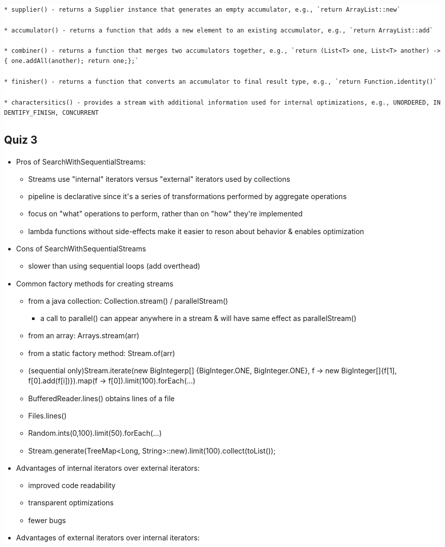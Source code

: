 	* supplier() - returns a Supplier instance that generates an empty accumulator, e.g., `return ArrayList::new`

	* accumulator() - returns a function that adds a new element to an existing accumulator, e.g., `return ArrayList::add`

	* combiner() - returns a function that merges two accumulators together, e.g., `return (List<T> one, List<T> another) -> { one.addAll(another); return one;};`

	* finisher() - returns a function that converts an accumulator to final result type, e.g., `return Function.identity()`

	* charactersitics() - provides a stream with additional information used for internal optimizations, e.g., UNORDERED, INDENTIFY_FINISH, CONCURRENT

## Quiz 3

* Pros of SearchWithSequentialStreams:
	
	* Streams use "internal" iterators versus "external" iterators used by collections

	* pipeline is declarative since it's a series of transformations performed by aggregate operations

	* focus on "what" operations to perform, rather than on "how" they're implemented

	* lambda functions without side-effects make it easier to reson about behavior & enables optimization

* Cons of SearchWithSequentialStreams

	* slower than using sequential loops (add overthead)

* Common factory methods for creating streams

	* from a java collection: Collection.stream() / parallelStream()

		* a call to parallel() can appear anywhere in a stream & will have same effect as parallelStream()

	* from an array: Arrays.stream(arr)

	* from a static factory method: Stream.of(arr)

	* (sequential only)Stream.iterate(new BigIntegerp[] {BigInteger.ONE, BigInteger.ONE}, f -> new BigInteger[]{f[1], f[0].add(f[i])}).map(f -> f[0]).limit(100).forEach(...)

	* BufferedReader.lines() obtains lines of a file

	* Files.lines()

	* Random.ints(0,100).limit(50).forEach(...)

	* Stream.generate(TreeMap<Long, String>::new).limit(100).collect(toList());

* Advantages of internal iterators over external iterators:
	
	* improved code readability

	* transparent optimizations

	* fewer bugs

* Advantages of external iterators over internal iterators:
